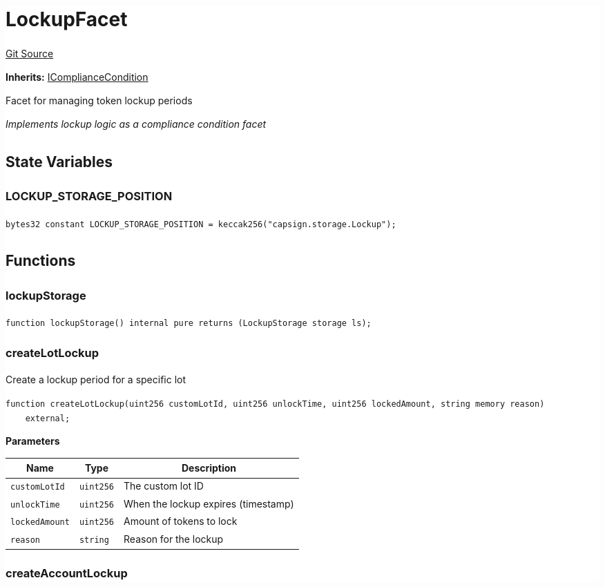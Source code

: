 # LockupFacet
[Git Source](https://github.com/capsign/protocol/blob/dfa6820124c5610a6bfa06329447dbae7c24bc0a/src/Tokenization/assets/facets/LockupFacet.sol)

**Inherits:**
[IComplianceCondition](/src/Tokenization/assets/interfaces/IComplianceCondition.sol/interface.IComplianceCondition.md)

Facet for managing token lockup periods

*Implements lockup logic as a compliance condition facet*


## State Variables
### LOCKUP_STORAGE_POSITION

```solidity
bytes32 constant LOCKUP_STORAGE_POSITION = keccak256("capsign.storage.Lockup");
```


## Functions
### lockupStorage


```solidity
function lockupStorage() internal pure returns (LockupStorage storage ls);
```

### createLotLockup

Create a lockup period for a specific lot


```solidity
function createLotLockup(uint256 customLotId, uint256 unlockTime, uint256 lockedAmount, string memory reason)
    external;
```
**Parameters**

|Name|Type|Description|
|----|----|-----------|
|`customLotId`|`uint256`|The custom lot ID|
|`unlockTime`|`uint256`|When the lockup expires (timestamp)|
|`lockedAmount`|`uint256`|Amount of tokens to lock|
|`reason`|`string`|Reason for the lockup|


### createAccountLockup
